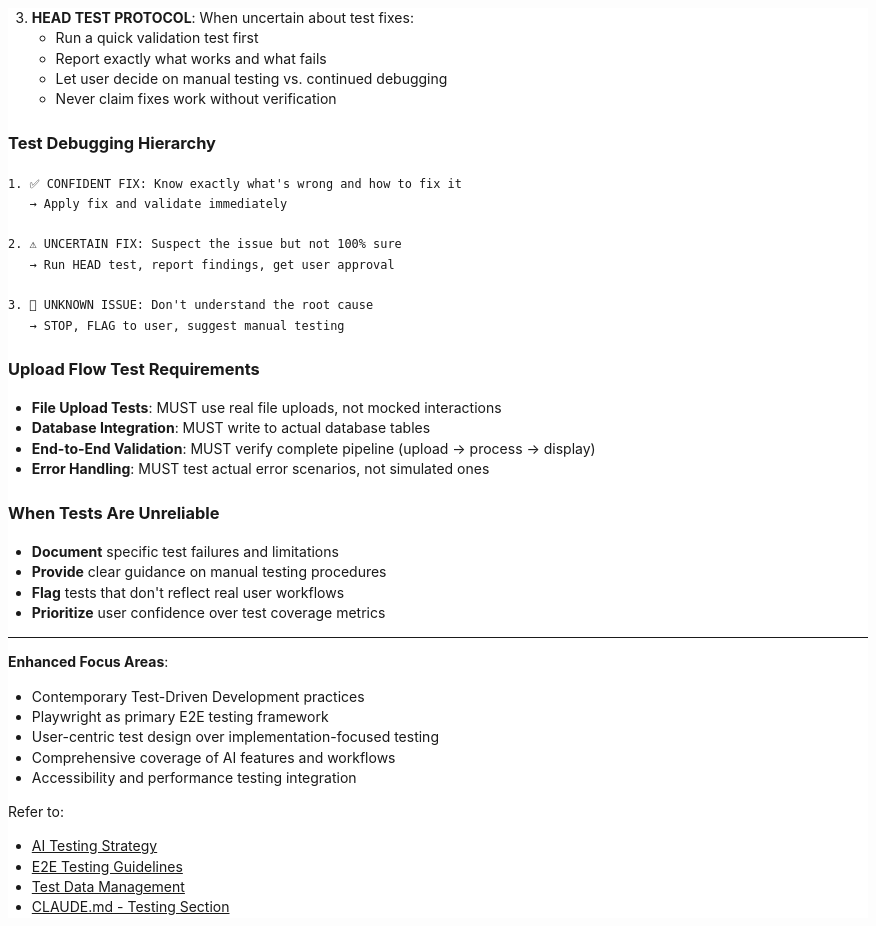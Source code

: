 3. **HEAD TEST PROTOCOL**: When uncertain about test fixes:
   - Run a quick validation test first
   - Report exactly what works and what fails
   - Let user decide on manual testing vs. continued debugging
   - Never claim fixes work without verification

### **Test Debugging Hierarchy**
```
1. ✅ CONFIDENT FIX: Know exactly what's wrong and how to fix it
   → Apply fix and validate immediately

2. ⚠️ UNCERTAIN FIX: Suspect the issue but not 100% sure
   → Run HEAD test, report findings, get user approval

3. 🛑 UNKNOWN ISSUE: Don't understand the root cause
   → STOP, FLAG to user, suggest manual testing
```

### **Upload Flow Test Requirements**
- **File Upload Tests**: MUST use real file uploads, not mocked interactions
- **Database Integration**: MUST write to actual database tables
- **End-to-End Validation**: MUST verify complete pipeline (upload → process → display)
- **Error Handling**: MUST test actual error scenarios, not simulated ones

### **When Tests Are Unreliable**
- **Document** specific test failures and limitations
- **Provide** clear guidance on manual testing procedures  
- **Flag** tests that don't reflect real user workflows
- **Prioritize** user confidence over test coverage metrics

---

**Enhanced Focus Areas**:
- Contemporary Test-Driven Development practices
- Playwright as primary E2E testing framework
- User-centric test design over implementation-focused testing  
- Comprehensive coverage of AI features and workflows
- Accessibility and performance testing integration

Refer to: 
- [AI Testing Strategy](mdc:testing/ai-driven-testing-strategy.md)
- [E2E Testing Guidelines](mdc:.cursor/rules/e2e-testing.mdc)
- [Test Data Management](mdc:.cursor/rules/test-data-management.mdc)
- [CLAUDE.md - Testing Section](mdc:CLAUDE.md#test-driven-development-mastery) 